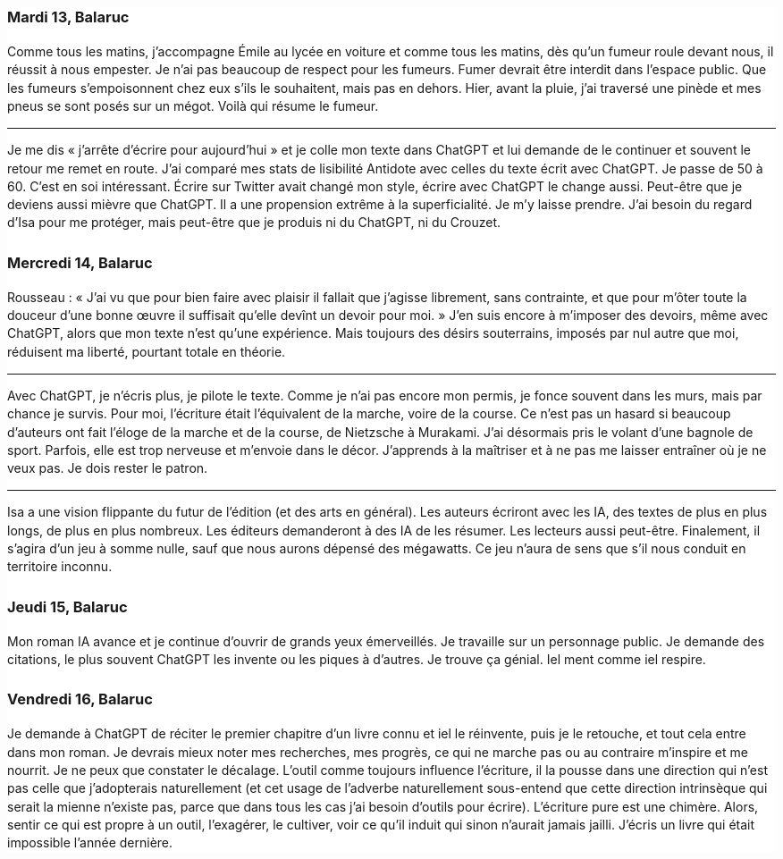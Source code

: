 ### Mardi 13, Balaruc

Comme tous les matins, j’accompagne Émile au lycée en voiture et comme tous les matins, dès qu’un fumeur roule devant nous, il réussit à nous empester. Je n’ai pas beaucoup de respect pour les fumeurs. Fumer devrait être interdit dans l’espace public. Que les fumeurs s’empoisonnent chez eux s’ils le souhaitent, mais pas en dehors. Hier, avant la pluie, j’ai traversé une pinède et mes pneus se sont posés sur un mégot. Voilà qui résume le fumeur.

---

Je me dis « j’arrête d’écrire pour aujourd’hui » et je colle mon texte dans ChatGPT et lui demande de le continuer et souvent le retour me remet en route. J’ai comparé mes stats de lisibilité Antidote avec celles du texte écrit avec ChatGPT. Je passe de 50 à 60. C’est en soi intéressant. Écrire sur Twitter avait changé mon style, écrire avec ChatGPT le change aussi. Peut-être que je deviens aussi mièvre que ChatGPT. Il a une propension extrême à la superficialité. Je m’y laisse prendre. J’ai besoin du regard d’Isa pour me protéger, mais peut-être que je produis ni du ChatGPT, ni du Crouzet.

### Mercredi 14, Balaruc

Rousseau : « J’ai vu que pour bien faire avec plaisir il fallait que j’agisse librement, sans contrainte, et que pour m’ôter toute la douceur d’une bonne œuvre il suffisait qu’elle devînt un devoir pour moi. » J’en suis encore à m’imposer des devoirs, même avec ChatGPT, alors que mon texte n’est qu’une expérience. Mais toujours des désirs souterrains, imposés par nul autre que moi, réduisent ma liberté, pourtant totale en théorie.

---

Avec ChatGPT, je n’écris plus, je pilote le texte. Comme je n’ai pas encore mon permis, je fonce souvent dans les murs, mais par chance je survis. Pour moi, l’écriture était l’équivalent de la marche, voire de la course. Ce n’est pas un hasard si beaucoup d’auteurs ont fait l’éloge de la marche et de la course, de Nietzsche à Murakami. J’ai désormais pris le volant d’une bagnole de sport. Parfois, elle est trop nerveuse et m’envoie dans le décor. J’apprends à la maîtriser et à ne pas me laisser entraîner où je ne veux pas. Je dois rester le patron.

---

Isa a une vision flippante du futur de l’édition (et des arts en général). Les auteurs écriront avec les IA, des textes de plus en plus longs, de plus en plus nombreux. Les éditeurs demanderont à des IA de les résumer. Les lecteurs aussi peut-être. Finalement, il s’agira d’un jeu à somme nulle, sauf que nous aurons dépensé des mégawatts. Ce jeu n’aura de sens que s’il nous conduit en territoire inconnu.

### Jeudi 15, Balaruc

Mon roman IA avance et je continue d’ouvrir de grands yeux émerveillés. Je travaille sur un personnage public. Je demande des citations, le plus souvent ChatGPT les invente ou les piques à d’autres. Je trouve ça génial. Iel ment comme iel respire.

### Vendredi 16, Balaruc

Je demande à ChatGPT de réciter le premier chapitre d’un livre connu et iel le réinvente, puis je le retouche, et tout cela entre dans mon roman. Je devrais mieux noter mes recherches, mes progrès, ce qui ne marche pas ou au contraire m’inspire et me nourrit. Je ne peux que constater le décalage. L’outil comme toujours influence l’écriture, il la pousse dans une direction qui n’est pas celle que j’adopterais naturellement (et cet usage de l’adverbe naturellement sous-entend que cette direction intrinsèque qui serait la mienne n’existe pas, parce que dans tous les cas j’ai besoin d’outils pour écrire). L’écriture pure est une chimère. Alors, sentir ce qui est propre à un outil, l’exagérer, le cultiver, voir ce qu’il induit qui sinon n’aurait jamais jailli. J’écris un livre qui était impossible l’année dernière.
